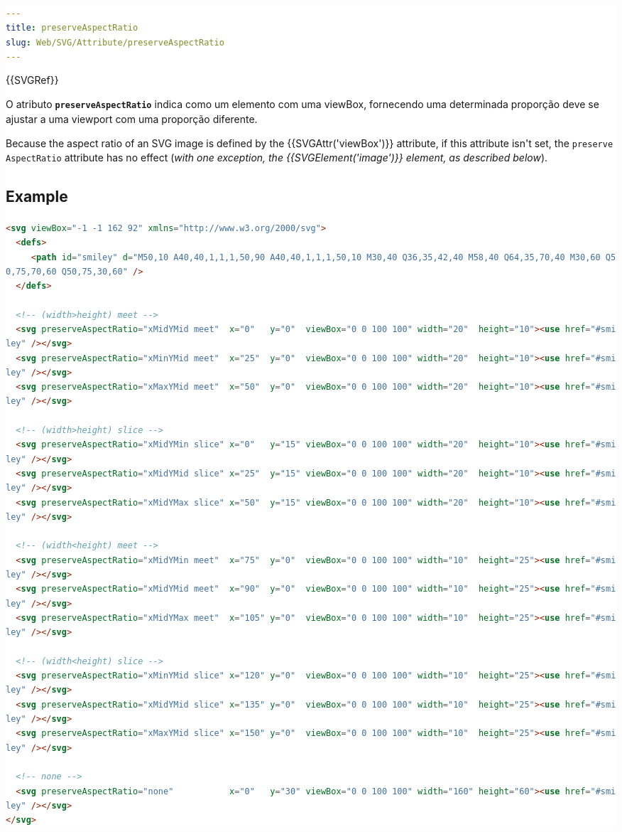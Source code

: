 ```yaml
---
title: preserveAspectRatio
slug: Web/SVG/Attribute/preserveAspectRatio
---
```

{{SVGRef}}

O atributo **`preserveAspectRatio`** indica como um elemento com uma viewBox, fornecendo uma determinada proporção deve se ajustar a uma viewport com uma proporção diferente.

Because the aspect ratio of an SVG image is defined by the {{SVGAttr('viewBox')}} attribute, if this attribute isn't set, the `preserveAspectRatio` attribute has no effect (_with one exception, the {{SVGElement('image')}} element, as described below_).

## Example

```html
<svg viewBox="-1 -1 162 92" xmlns="http://www.w3.org/2000/svg">
  <defs>
     <path id="smiley" d="M50,10 A40,40,1,1,1,50,90 A40,40,1,1,1,50,10 M30,40 Q36,35,42,40 M58,40 Q64,35,70,40 M30,60 Q50,75,70,60 Q50,75,30,60" />
  </defs>

  <!-- (width>height) meet -->
  <svg preserveAspectRatio="xMidYMid meet"  x="0"   y="0"  viewBox="0 0 100 100" width="20"  height="10"><use href="#smiley" /></svg>
  <svg preserveAspectRatio="xMinYMid meet"  x="25"  y="0"  viewBox="0 0 100 100" width="20"  height="10"><use href="#smiley" /></svg>
  <svg preserveAspectRatio="xMaxYMid meet"  x="50"  y="0"  viewBox="0 0 100 100" width="20"  height="10"><use href="#smiley" /></svg>

  <!-- (width>height) slice -->
  <svg preserveAspectRatio="xMidYMin slice" x="0"   y="15" viewBox="0 0 100 100" width="20"  height="10"><use href="#smiley" /></svg>
  <svg preserveAspectRatio="xMidYMid slice" x="25"  y="15" viewBox="0 0 100 100" width="20"  height="10"><use href="#smiley" /></svg>
  <svg preserveAspectRatio="xMidYMax slice" x="50"  y="15" viewBox="0 0 100 100" width="20"  height="10"><use href="#smiley" /></svg>

  <!-- (width<height) meet -->
  <svg preserveAspectRatio="xMidYMin meet"  x="75"  y="0"  viewBox="0 0 100 100" width="10"  height="25"><use href="#smiley" /></svg>
  <svg preserveAspectRatio="xMidYMid meet"  x="90"  y="0"  viewBox="0 0 100 100" width="10"  height="25"><use href="#smiley" /></svg>
  <svg preserveAspectRatio="xMidYMax meet"  x="105" y="0"  viewBox="0 0 100 100" width="10"  height="25"><use href="#smiley" /></svg>

  <!-- (width<height) slice -->
  <svg preserveAspectRatio="xMinYMid slice" x="120" y="0"  viewBox="0 0 100 100" width="10"  height="25"><use href="#smiley" /></svg>
  <svg preserveAspectRatio="xMidYMid slice" x="135" y="0"  viewBox="0 0 100 100" width="10"  height="25"><use href="#smiley" /></svg>
  <svg preserveAspectRatio="xMaxYMid slice" x="150" y="0"  viewBox="0 0 100 100" width="10"  height="25"><use href="#smiley" /></svg>

  <!-- none -->
  <svg preserveAspectRatio="none"           x="0"   y="30" viewBox="0 0 100 100" width="160" height="60"><use href="#smiley" /></svg>
</svg>
```
